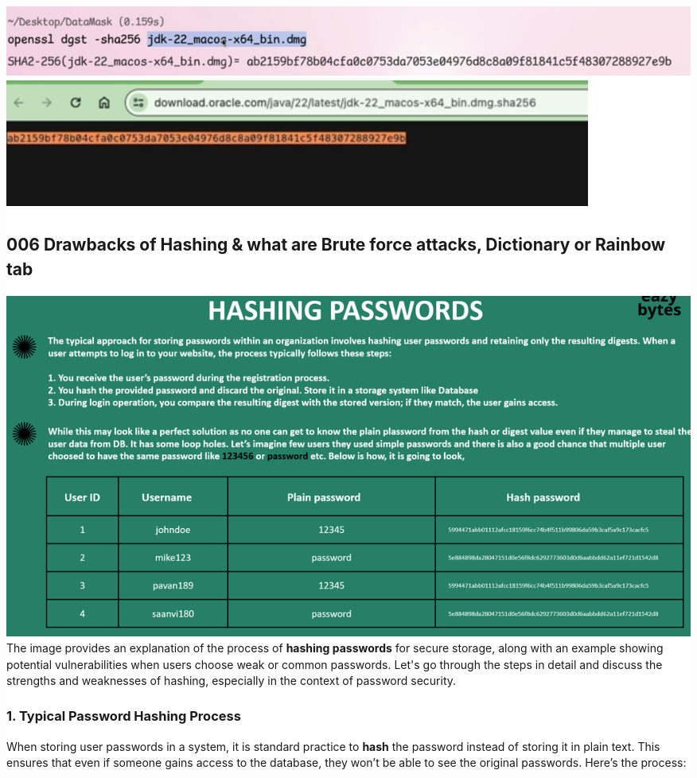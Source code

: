 ![alt text](image-9.png)
![alt text](image-10.png)
## 006 Drawbacks of Hashing & what are Brute force attacks, Dictionary or Rainbow tab

![alt text](image-11.png)
The image provides an explanation of the process of **hashing passwords** for secure storage, along with an example showing potential vulnerabilities when users choose weak or common passwords. Let's go through the steps in detail and discuss the strengths and weaknesses of hashing, especially in the context of password security.

### 1. **Typical Password Hashing Process**

When storing user passwords in a system, it is standard practice to **hash** the password instead of storing it in plain text. This ensures that even if someone gains access to the database, they won’t be able to see the original passwords. Here’s the process:
